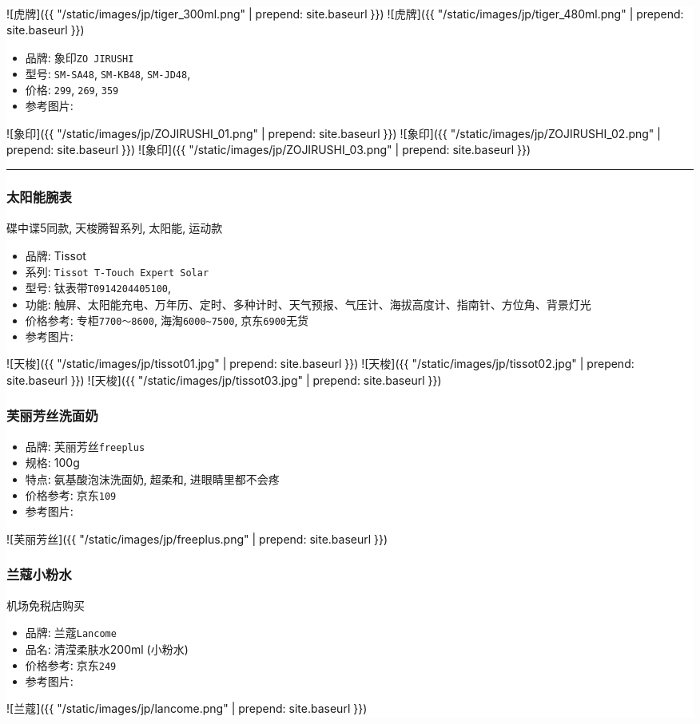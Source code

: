 ![虎牌]({{ "/static/images/jp/tiger_300ml.png"  | prepend: site.baseurl }})
![虎牌]({{ "/static/images/jp/tiger_480ml.png"  | prepend: site.baseurl }})

* 品牌: 象印`ZO JIRUSHI`
* 型号: `SM-SA48`, `SM-KB48`, `SM-JD48`,
* 价格: `299`, `269`, `359`
* 参考图片:

![象印]({{ "/static/images/jp/ZOJIRUSHI_01.png"  | prepend: site.baseurl }})
![象印]({{ "/static/images/jp/ZOJIRUSHI_02.png"  | prepend: site.baseurl }})
![象印]({{ "/static/images/jp/ZOJIRUSHI_03.png"  | prepend: site.baseurl }})

******

### 太阳能腕表

碟中谍5同款, 天梭腾智系列, 太阳能, 运动款

* 品牌: Tissot
* 系列: `Tissot T-Touch Expert Solar`
* 型号: 钛表带`T0914204405100`,
* 功能: 触屏、太阳能充电、万年历、定时、多种计时、天气预报、气压计、海拔高度计、指南针、方位角、背景灯光
* 价格参考: 专柜`7700～8600`, 海淘`6000~7500`, 京东`6900`无货
* 参考图片:

![天梭]({{ "/static/images/jp/tissot01.jpg"  | prepend: site.baseurl }})
![天梭]({{ "/static/images/jp/tissot02.jpg"  | prepend: site.baseurl }})
![天梭]({{ "/static/images/jp/tissot03.jpg"  | prepend: site.baseurl }})

### 芙丽芳丝洗面奶

* 品牌: 芙丽芳丝`freeplus`
* 规格: 100g
* 特点: 氨基酸泡沫洗面奶, 超柔和, 进眼睛里都不会疼
* 价格参考: 京东`109`
* 参考图片:

![芙丽芳丝]({{ "/static/images/jp/freeplus.png"  | prepend: site.baseurl }})

### 兰蔻小粉水

机场免税店购买

* 品牌: 兰蔻`Lancome`
* 品名: 清滢柔肤水200ml (小粉水)
* 价格参考: 京东`249`
* 参考图片:

![兰蔻]({{ "/static/images/jp/lancome.png"  | prepend: site.baseurl }})

